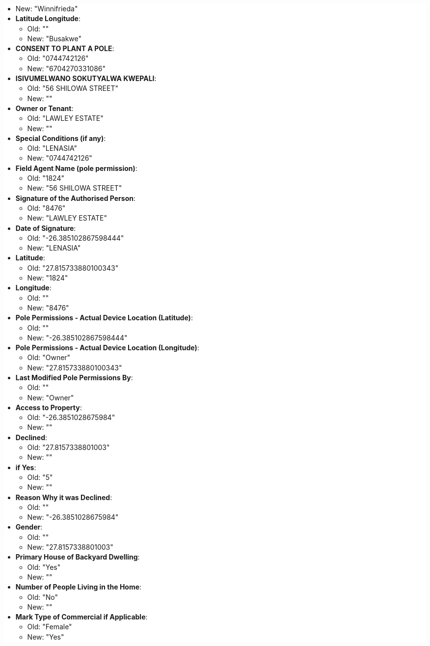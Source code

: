   - New: "Winnifrieda"
- **Latitude Longitude**:
  - Old: ""
  - New: "Busakwe"
- **CONSENT TO PLANT A POLE**:
  - Old: "0744742126"
  - New: "6704270331086"
- **ISIVUMELWANO SOKUTYALWA KWEPALI**:
  - Old: "56 SHILOWA STREET"
  - New: ""
- **Owner or Tenant**:
  - Old: "LAWLEY ESTATE"
  - New: ""
- **Special Conditions (if any)**:
  - Old: "LENASIA"
  - New: "0744742126"
- **Field Agent Name (pole permission)**:
  - Old: "1824"
  - New: "56 SHILOWA STREET"
- **Signature of the Authorised Person**:
  - Old: "8476"
  - New: "LAWLEY ESTATE"
- **Date of Signature**:
  - Old: "-26.385102867598444"
  - New: "LENASIA"
- **Latitude**:
  - Old: "27.815733880100343"
  - New: "1824"
- **Longitude**:
  - Old: ""
  - New: "8476"
- **Pole Permissions - Actual Device Location (Latitude)**:
  - Old: ""
  - New: "-26.385102867598444"
- **Pole Permissions - Actual Device Location (Longitude)**:
  - Old: "Owner"
  - New: "27.815733880100343"
- **Last Modified Pole Permissions By**:
  - Old: ""
  - New: "Owner"
- **Access to Property**:
  - Old: "-26.3851028675984"
  - New: ""
- **Declined**:
  - Old: "27.8157338801003"
  - New: ""
- **if Yes**:
  - Old: "5"
  - New: ""
- **Reason Why it was Declined**:
  - Old: ""
  - New: "-26.3851028675984"
- **Gender**:
  - Old: ""
  - New: "27.8157338801003"
- **Primary House of Backyard Dwelling**:
  - Old: "Yes"
  - New: ""
- **Number of People Living in the Home**:
  - Old: "No"
  - New: ""
- **Mark Type of Commercial if Applicable**:
  - Old: "Female"
  - New: "Yes"